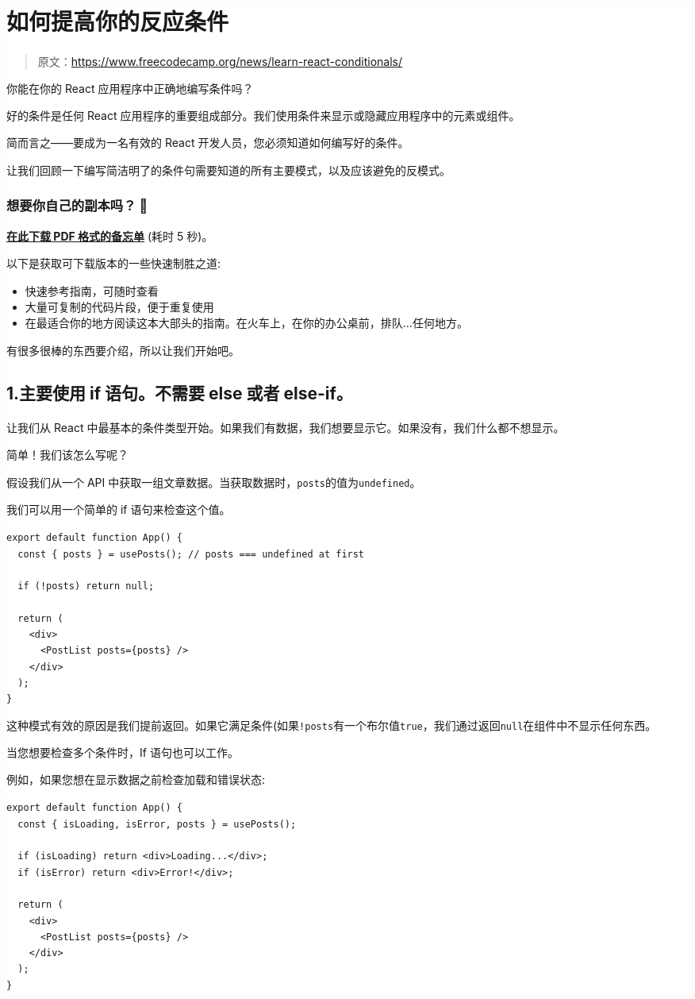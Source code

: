 # 如何提高你的反应条件

> 原文：<https://www.freecodecamp.org/news/learn-react-conditionals/>

你能在你的 React 应用程序中正确地编写条件吗？

好的条件是任何 React 应用程序的重要组成部分。我们使用条件来显示或隐藏应用程序中的元素或组件。

简而言之——要成为一名有效的 React 开发人员，您必须知道如何编写好的条件。

让我们回顾一下编写简洁明了的条件句需要知道的所有主要模式，以及应该避免的反模式。

### 想要你自己的副本吗？‬ 📄

********[在此下载 PDF 格式的备忘单](http://bit.ly/react-conditionals-2021)******** (耗时 5 秒)。

以下是获取可下载版本的一些快速制胜之道:

*   快速参考指南，可随时查看
*   大量可复制的代码片段，便于重复使用
*   在最适合你的地方阅读这本大部头的指南。在火车上，在你的办公桌前，排队...任何地方。

有很多很棒的东西要介绍，所以让我们开始吧。

## 1.主要使用 if 语句。不需要 else 或者 else-if。

让我们从 React 中最基本的条件类型开始。如果我们有数据，我们想要显示它。如果没有，我们什么都不想显示。

简单！我们该怎么写呢？

假设我们从一个 API 中获取一组文章数据。当获取数据时，`posts`的值为`undefined`。

我们可以用一个简单的 if 语句来检查这个值。

```
export default function App() {
  const { posts } = usePosts(); // posts === undefined at first

  if (!posts) return null;

  return (
    <div>
      <PostList posts={posts} />
    </div>
  );
}
```

这种模式有效的原因是我们提前返回。如果它满足条件(如果`!posts`有一个布尔值`true`，我们通过返回`null`在组件中不显示任何东西。

当您想要检查多个条件时，If 语句也可以工作。

例如，如果您想在显示数据之前检查加载和错误状态:

```
export default function App() {
  const { isLoading, isError, posts } = usePosts();

  if (isLoading) return <div>Loading...</div>;
  if (isError) return <div>Error!</div>;

  return (
    <div>
      <PostList posts={posts} />
    </div>
  );
}
```
